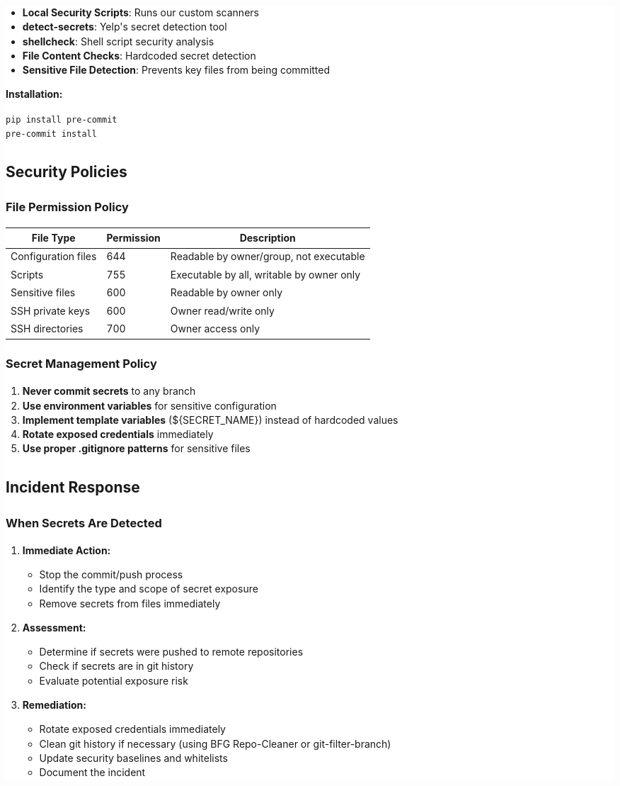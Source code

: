 - **Local Security Scripts**: Runs our custom scanners
- **detect-secrets**: Yelp's secret detection tool
- **shellcheck**: Shell script security analysis
- **File Content Checks**: Hardcoded secret detection
- **Sensitive File Detection**: Prevents key files from being committed

**Installation:**
```bash
pip install pre-commit
pre-commit install
```

## Security Policies

### File Permission Policy

| File Type | Permission | Description |
|-----------|------------|-------------|
| Configuration files | 644 | Readable by owner/group, not executable |
| Scripts | 755 | Executable by all, writable by owner only |
| Sensitive files | 600 | Readable by owner only |
| SSH private keys | 600 | Owner read/write only |
| SSH directories | 700 | Owner access only |

### Secret Management Policy

1. **Never commit secrets** to any branch
2. **Use environment variables** for sensitive configuration
3. **Implement template variables** (${SECRET_NAME}) instead of hardcoded values
4. **Rotate exposed credentials** immediately
5. **Use proper .gitignore patterns** for sensitive files

## Incident Response

### When Secrets Are Detected

1. **Immediate Action:**
   - Stop the commit/push process
   - Identify the type and scope of secret exposure
   - Remove secrets from files immediately

2. **Assessment:**
   - Determine if secrets were pushed to remote repositories
   - Check if secrets are in git history
   - Evaluate potential exposure risk

3. **Remediation:**
   - Rotate exposed credentials immediately
   - Clean git history if necessary (using BFG Repo-Cleaner or git-filter-branch)
   - Update security baselines and whitelists
   - Document the incident
